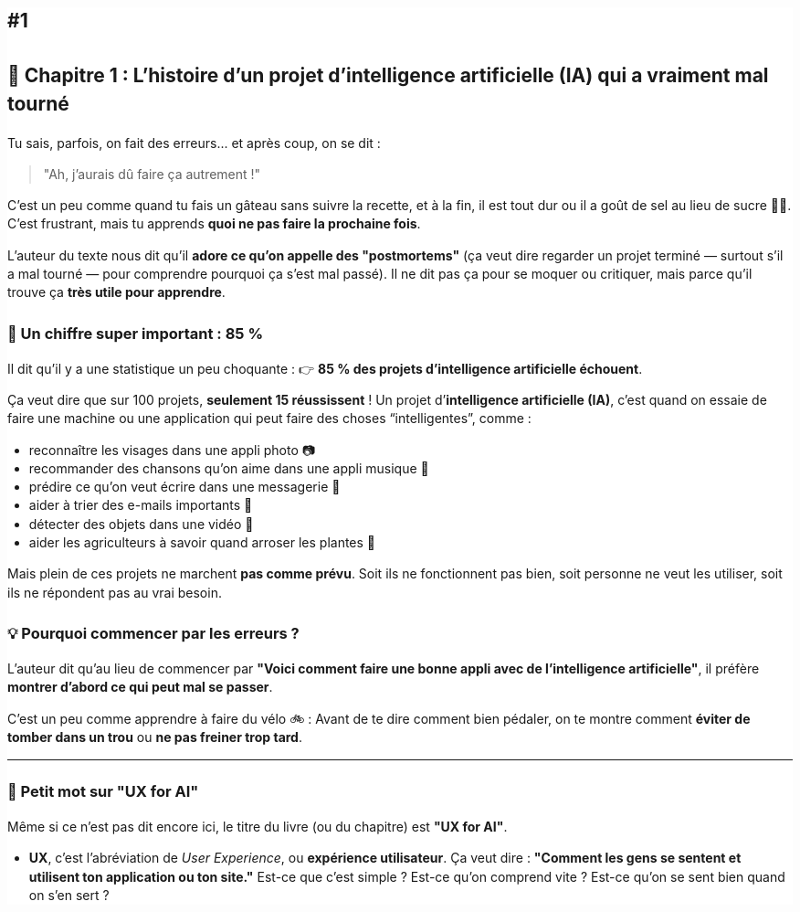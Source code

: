 
#1
---

## 📖 Chapitre 1 : L’histoire d’un projet d’intelligence artificielle (IA) qui a vraiment mal tourné

Tu sais, parfois, on fait des erreurs... et après coup, on se dit :

> "Ah, j’aurais dû faire ça autrement !"

C’est un peu comme quand tu fais un gâteau sans suivre la recette, et à la fin, il est tout dur ou il a goût de sel au lieu de sucre 🧂🍰. C’est frustrant, mais tu apprends **quoi ne pas faire la prochaine fois**.

L’auteur du texte nous dit qu’il **adore ce qu’on appelle des "postmortems"** (ça veut dire regarder un projet terminé — surtout s’il a mal tourné — pour comprendre pourquoi ça s’est mal passé).
Il ne dit pas ça pour se moquer ou critiquer, mais parce qu’il trouve ça **très utile pour apprendre**.

### 🎯 Un chiffre super important : 85 %

Il dit qu’il y a une statistique un peu choquante :
👉 **85 % des projets d’intelligence artificielle échouent**.

Ça veut dire que sur 100 projets, **seulement 15 réussissent** !
Un projet d’**intelligence artificielle (IA)**, c’est quand on essaie de faire une machine ou une application qui peut faire des choses “intelligentes”, comme :

* reconnaître les visages dans une appli photo 📷
* recommander des chansons qu’on aime dans une appli musique 🎵
* prédire ce qu’on veut écrire dans une messagerie 📱
* aider à trier des e-mails importants 📧
* détecter des objets dans une vidéo 🎥
* aider les agriculteurs à savoir quand arroser les plantes 🌱

Mais plein de ces projets ne marchent **pas comme prévu**. Soit ils ne fonctionnent pas bien, soit personne ne veut les utiliser, soit ils ne répondent pas au vrai besoin.

### 💡 Pourquoi commencer par les erreurs ?

L’auteur dit qu’au lieu de commencer par **"Voici comment faire une bonne appli avec de l’intelligence artificielle"**, il préfère **montrer d’abord ce qui peut mal se passer**.

C’est un peu comme apprendre à faire du vélo 🚲 :
Avant de te dire comment bien pédaler, on te montre comment **éviter de tomber dans un trou** ou **ne pas freiner trop tard**.

---

### 🧠 Petit mot sur "UX for AI"

Même si ce n’est pas dit encore ici, le titre du livre (ou du chapitre) est **"UX for AI"**.

* **UX**, c’est l’abréviation de *User Experience*, ou **expérience utilisateur**.
  Ça veut dire : **"Comment les gens se sentent et utilisent ton application ou ton site."**
  Est-ce que c’est simple ? Est-ce qu’on comprend vite ? Est-ce qu’on se sent bien quand on s’en sert ?
